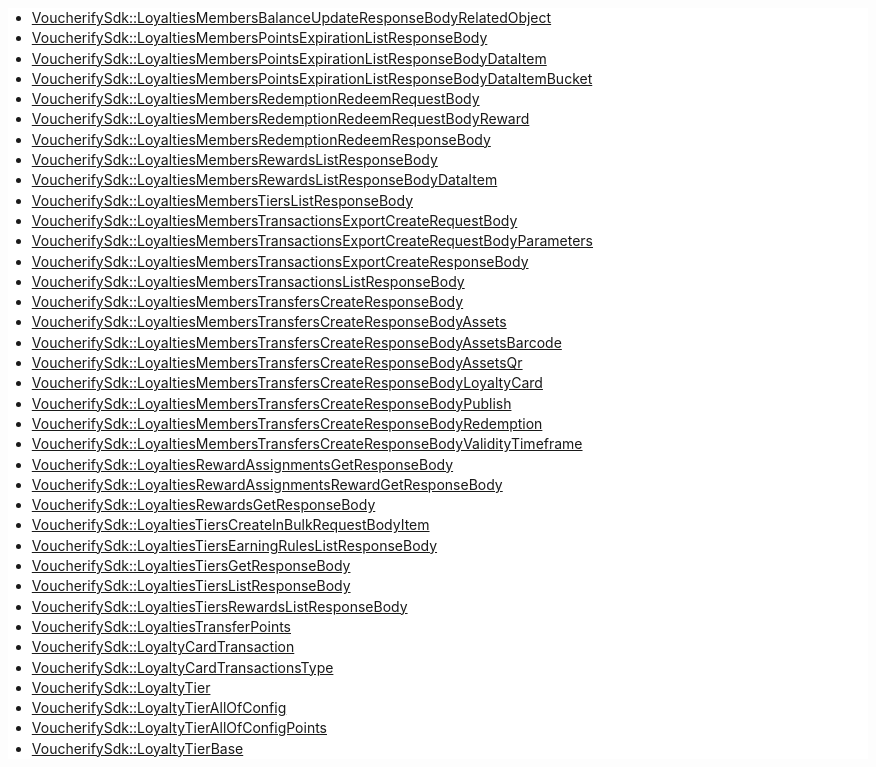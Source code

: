  - [VoucherifySdk::LoyaltiesMembersBalanceUpdateResponseBodyRelatedObject](docs/LoyaltiesMembersBalanceUpdateResponseBodyRelatedObject.md)
 - [VoucherifySdk::LoyaltiesMembersPointsExpirationListResponseBody](docs/LoyaltiesMembersPointsExpirationListResponseBody.md)
 - [VoucherifySdk::LoyaltiesMembersPointsExpirationListResponseBodyDataItem](docs/LoyaltiesMembersPointsExpirationListResponseBodyDataItem.md)
 - [VoucherifySdk::LoyaltiesMembersPointsExpirationListResponseBodyDataItemBucket](docs/LoyaltiesMembersPointsExpirationListResponseBodyDataItemBucket.md)
 - [VoucherifySdk::LoyaltiesMembersRedemptionRedeemRequestBody](docs/LoyaltiesMembersRedemptionRedeemRequestBody.md)
 - [VoucherifySdk::LoyaltiesMembersRedemptionRedeemRequestBodyReward](docs/LoyaltiesMembersRedemptionRedeemRequestBodyReward.md)
 - [VoucherifySdk::LoyaltiesMembersRedemptionRedeemResponseBody](docs/LoyaltiesMembersRedemptionRedeemResponseBody.md)
 - [VoucherifySdk::LoyaltiesMembersRewardsListResponseBody](docs/LoyaltiesMembersRewardsListResponseBody.md)
 - [VoucherifySdk::LoyaltiesMembersRewardsListResponseBodyDataItem](docs/LoyaltiesMembersRewardsListResponseBodyDataItem.md)
 - [VoucherifySdk::LoyaltiesMembersTiersListResponseBody](docs/LoyaltiesMembersTiersListResponseBody.md)
 - [VoucherifySdk::LoyaltiesMembersTransactionsExportCreateRequestBody](docs/LoyaltiesMembersTransactionsExportCreateRequestBody.md)
 - [VoucherifySdk::LoyaltiesMembersTransactionsExportCreateRequestBodyParameters](docs/LoyaltiesMembersTransactionsExportCreateRequestBodyParameters.md)
 - [VoucherifySdk::LoyaltiesMembersTransactionsExportCreateResponseBody](docs/LoyaltiesMembersTransactionsExportCreateResponseBody.md)
 - [VoucherifySdk::LoyaltiesMembersTransactionsListResponseBody](docs/LoyaltiesMembersTransactionsListResponseBody.md)
 - [VoucherifySdk::LoyaltiesMembersTransfersCreateResponseBody](docs/LoyaltiesMembersTransfersCreateResponseBody.md)
 - [VoucherifySdk::LoyaltiesMembersTransfersCreateResponseBodyAssets](docs/LoyaltiesMembersTransfersCreateResponseBodyAssets.md)
 - [VoucherifySdk::LoyaltiesMembersTransfersCreateResponseBodyAssetsBarcode](docs/LoyaltiesMembersTransfersCreateResponseBodyAssetsBarcode.md)
 - [VoucherifySdk::LoyaltiesMembersTransfersCreateResponseBodyAssetsQr](docs/LoyaltiesMembersTransfersCreateResponseBodyAssetsQr.md)
 - [VoucherifySdk::LoyaltiesMembersTransfersCreateResponseBodyLoyaltyCard](docs/LoyaltiesMembersTransfersCreateResponseBodyLoyaltyCard.md)
 - [VoucherifySdk::LoyaltiesMembersTransfersCreateResponseBodyPublish](docs/LoyaltiesMembersTransfersCreateResponseBodyPublish.md)
 - [VoucherifySdk::LoyaltiesMembersTransfersCreateResponseBodyRedemption](docs/LoyaltiesMembersTransfersCreateResponseBodyRedemption.md)
 - [VoucherifySdk::LoyaltiesMembersTransfersCreateResponseBodyValidityTimeframe](docs/LoyaltiesMembersTransfersCreateResponseBodyValidityTimeframe.md)
 - [VoucherifySdk::LoyaltiesRewardAssignmentsGetResponseBody](docs/LoyaltiesRewardAssignmentsGetResponseBody.md)
 - [VoucherifySdk::LoyaltiesRewardAssignmentsRewardGetResponseBody](docs/LoyaltiesRewardAssignmentsRewardGetResponseBody.md)
 - [VoucherifySdk::LoyaltiesRewardsGetResponseBody](docs/LoyaltiesRewardsGetResponseBody.md)
 - [VoucherifySdk::LoyaltiesTiersCreateInBulkRequestBodyItem](docs/LoyaltiesTiersCreateInBulkRequestBodyItem.md)
 - [VoucherifySdk::LoyaltiesTiersEarningRulesListResponseBody](docs/LoyaltiesTiersEarningRulesListResponseBody.md)
 - [VoucherifySdk::LoyaltiesTiersGetResponseBody](docs/LoyaltiesTiersGetResponseBody.md)
 - [VoucherifySdk::LoyaltiesTiersListResponseBody](docs/LoyaltiesTiersListResponseBody.md)
 - [VoucherifySdk::LoyaltiesTiersRewardsListResponseBody](docs/LoyaltiesTiersRewardsListResponseBody.md)
 - [VoucherifySdk::LoyaltiesTransferPoints](docs/LoyaltiesTransferPoints.md)
 - [VoucherifySdk::LoyaltyCardTransaction](docs/LoyaltyCardTransaction.md)
 - [VoucherifySdk::LoyaltyCardTransactionsType](docs/LoyaltyCardTransactionsType.md)
 - [VoucherifySdk::LoyaltyTier](docs/LoyaltyTier.md)
 - [VoucherifySdk::LoyaltyTierAllOfConfig](docs/LoyaltyTierAllOfConfig.md)
 - [VoucherifySdk::LoyaltyTierAllOfConfigPoints](docs/LoyaltyTierAllOfConfigPoints.md)
 - [VoucherifySdk::LoyaltyTierBase](docs/LoyaltyTierBase.md)
